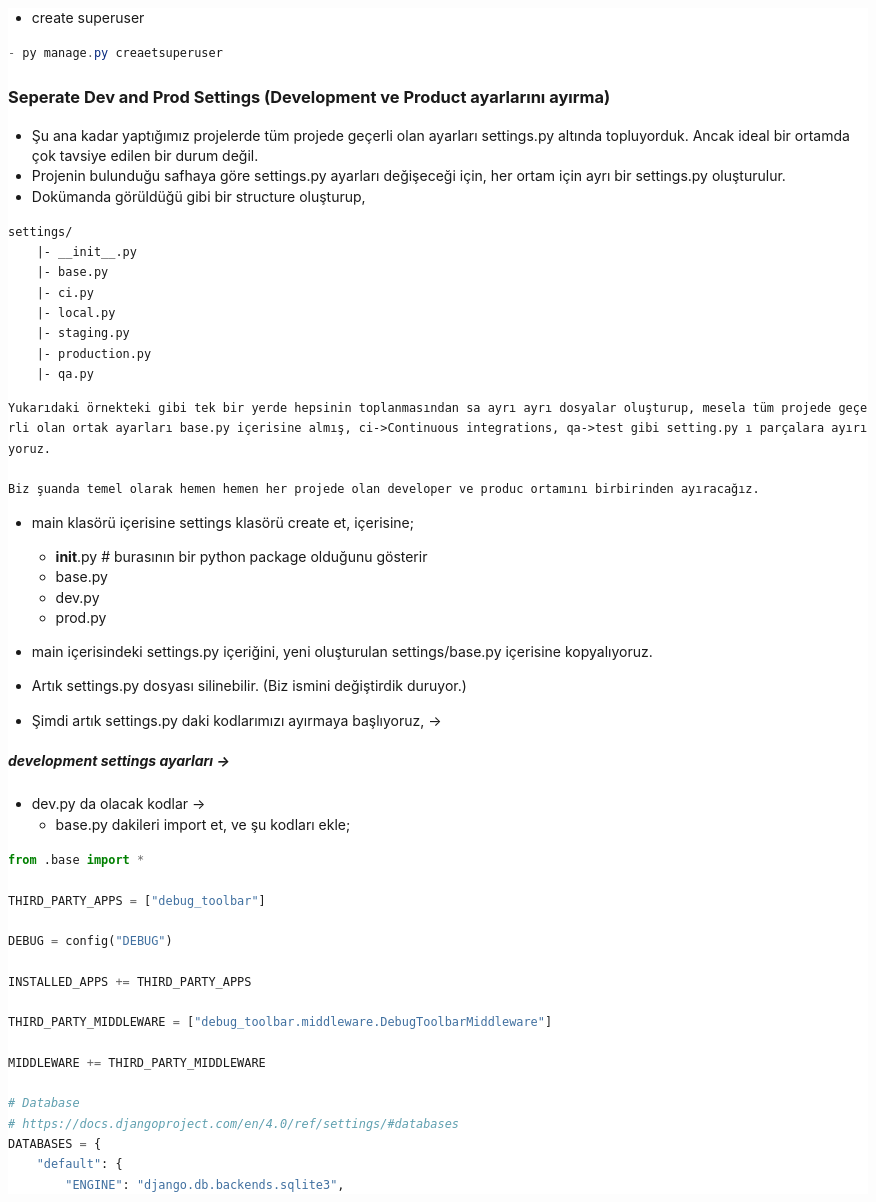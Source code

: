 
- create superuser
```powershell
- py manage.py creaetsuperuser
```


### Seperate Dev and Prod Settings (Development ve Product ayarlarını ayırma)

- Şu ana kadar yaptığımız projelerde tüm projede geçerli olan ayarları settings.py altında topluyorduk. Ancak ideal bir ortamda çok tavsiye edilen bir durum değil. 
- Projenin bulunduğu safhaya göre settings.py ayarları değişeceği için, her ortam için ayrı bir settings.py oluşturulur. 
- Dokümanda görüldüğü gibi bir structure oluşturup, 

```text
settings/
    |- __init__.py
    |- base.py
    |- ci.py
    |- local.py
    |- staging.py
    |- production.py
    |- qa.py
```

    Yukarıdaki örnekteki gibi tek bir yerde hepsinin toplanmasından sa ayrı ayrı dosyalar oluşturup, mesela tüm projede geçerli olan ortak ayarları base.py içerisine almış, ci->Continuous integrations, qa->test gibi setting.py ı parçalara ayırıyoruz.
    
    Biz şuanda temel olarak hemen hemen her projede olan developer ve produc ortamını birbirinden ayıracağız.

- main klasörü içerisine settings klasörü create et, içerisine;
  - __init__.py  # burasının bir python package olduğunu gösterir
  - base.py   
  - dev.py   
  - prod.py   

- main içerisindeki settings.py içeriğini, yeni oluşturulan settings/base.py içerisine kopyalıyoruz.

- Artık settings.py dosyası silinebilir. (Biz ismini değiştirdik duruyor.)

- Şimdi artık settings.py daki kodlarımızı ayırmaya başlıyoruz, ->

##### development settings ayarları ->

- dev.py da olacak kodlar ->
  -  base.py dakileri import et, ve şu kodları ekle;
 
```py
from .base import *

THIRD_PARTY_APPS = ["debug_toolbar"] 
 
DEBUG = config("DEBUG") 
 
INSTALLED_APPS += THIRD_PARTY_APPS 
 
THIRD_PARTY_MIDDLEWARE = ["debug_toolbar.middleware.DebugToolbarMiddleware"] 
 
MIDDLEWARE += THIRD_PARTY_MIDDLEWARE 
 
# Database
# https://docs.djangoproject.com/en/4.0/ref/settings/#databases 
DATABASES = { 
    "default": { 
        "ENGINE": "django.db.backends.sqlite3", 
```